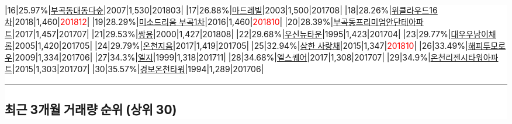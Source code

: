 |16|25.97%|[부곡동대동다숲](https://search.naver.com/search.naver?query=%EB%B6%80%EC%82%B0%EA%B4%91%EC%97%AD%EC%8B%9C+%EA%B8%88%EC%A0%95%EA%B5%AC+%EB%B6%80%EA%B3%A1%EB%8F%99+%EB%B6%80%EA%B3%A1%EB%8F%99%EB%8C%80%EB%8F%99%EB%8B%A4%EC%88%B2)|2007|1,530|201803|
|17|26.88%|[마드레빌](https://search.naver.com/search.naver?query=%EB%B6%80%EC%82%B0%EA%B4%91%EC%97%AD%EC%8B%9C+%EA%B8%88%EC%A0%95%EA%B5%AC+%EB%B6%80%EA%B3%A1%EB%8F%99+%EB%A7%88%EB%93%9C%EB%A0%88%EB%B9%8C)|2003|1,500|201708|
|18|28.26%|[위클라우드16차](https://search.naver.com/search.naver?query=%EB%B6%80%EC%82%B0%EA%B4%91%EC%97%AD%EC%8B%9C+%EA%B8%88%EC%A0%95%EA%B5%AC+%EB%B6%80%EA%B3%A1%EB%8F%99+%EC%9C%84%ED%81%B4%EB%9D%BC%EC%9A%B0%EB%93%9C16%EC%B0%A8)|2018|1,460|<span style="color:red">201812</span>|
|19|28.29%|[미소드리움 부곡1차](https://search.naver.com/search.naver?query=%EB%B6%80%EC%82%B0%EA%B4%91%EC%97%AD%EC%8B%9C+%EA%B8%88%EC%A0%95%EA%B5%AC+%EB%B6%80%EA%B3%A1%EB%8F%99+%EB%AF%B8%EC%86%8C%EB%93%9C%EB%A6%AC%EC%9B%80+%EB%B6%80%EA%B3%A11%EC%B0%A8)|2016|1,460|<span style="color:red">201810</span>|
|20|28.39%|[부곡동프리미엄안단테아파트](https://search.naver.com/search.naver?query=%EB%B6%80%EC%82%B0%EA%B4%91%EC%97%AD%EC%8B%9C+%EA%B8%88%EC%A0%95%EA%B5%AC+%EB%B6%80%EA%B3%A1%EB%8F%99+%EB%B6%80%EA%B3%A1%EB%8F%99%ED%94%84%EB%A6%AC%EB%AF%B8%EC%97%84%EC%95%88%EB%8B%A8%ED%85%8C%EC%95%84%ED%8C%8C%ED%8A%B8)|2017|1,457|201707|
|21|29.53%|[쌍용](https://search.naver.com/search.naver?query=%EB%B6%80%EC%82%B0%EA%B4%91%EC%97%AD%EC%8B%9C+%EA%B8%88%EC%A0%95%EA%B5%AC+%EB%B6%80%EA%B3%A1%EB%8F%99+%EC%8C%8D%EC%9A%A9)|2000|1,427|201808|
|22|29.68%|[우신뉴타운](https://search.naver.com/search.naver?query=%EB%B6%80%EC%82%B0%EA%B4%91%EC%97%AD%EC%8B%9C+%EA%B8%88%EC%A0%95%EA%B5%AC+%EB%B6%80%EA%B3%A1%EB%8F%99+%EC%9A%B0%EC%8B%A0%EB%89%B4%ED%83%80%EC%9A%B4)|1995|1,423|201704|
|23|29.77%|[대우우남이채롬](https://search.naver.com/search.naver?query=%EB%B6%80%EC%82%B0%EA%B4%91%EC%97%AD%EC%8B%9C+%EA%B8%88%EC%A0%95%EA%B5%AC+%EB%B6%80%EA%B3%A1%EB%8F%99+%EB%8C%80%EC%9A%B0%EC%9A%B0%EB%82%A8%EC%9D%B4%EC%B1%84%EB%A1%AC)|2005|1,420|201705|
|24|29.79%|[온천지음](https://search.naver.com/search.naver?query=%EB%B6%80%EC%82%B0%EA%B4%91%EC%97%AD%EC%8B%9C+%EA%B8%88%EC%A0%95%EA%B5%AC+%EB%B6%80%EA%B3%A1%EB%8F%99+%EC%98%A8%EC%B2%9C%EC%A7%80%EC%9D%8C)|2017|1,419|201705|
|25|32.94%|[삼한 사랑채](https://search.naver.com/search.naver?query=%EB%B6%80%EC%82%B0%EA%B4%91%EC%97%AD%EC%8B%9C+%EA%B8%88%EC%A0%95%EA%B5%AC+%EB%B6%80%EA%B3%A1%EB%8F%99+%EC%82%BC%ED%95%9C+%EC%82%AC%EB%9E%91%EC%B1%84)|2015|1,347|<span style="color:red">201810</span>|
|26|33.49%|[해피투모로우](https://search.naver.com/search.naver?query=%EB%B6%80%EC%82%B0%EA%B4%91%EC%97%AD%EC%8B%9C+%EA%B8%88%EC%A0%95%EA%B5%AC+%EB%B6%80%EA%B3%A1%EB%8F%99+%ED%95%B4%ED%94%BC%ED%88%AC%EB%AA%A8%EB%A1%9C%EC%9A%B0)|2009|1,334|201706|
|27|34.3%|[엘지](https://search.naver.com/search.naver?query=%EB%B6%80%EC%82%B0%EA%B4%91%EC%97%AD%EC%8B%9C+%EA%B8%88%EC%A0%95%EA%B5%AC+%EB%B6%80%EA%B3%A1%EB%8F%99+%EC%97%98%EC%A7%80)|1999|1,318|201711|
|28|34.68%|[엘스퀘어](https://search.naver.com/search.naver?query=%EB%B6%80%EC%82%B0%EA%B4%91%EC%97%AD%EC%8B%9C+%EA%B8%88%EC%A0%95%EA%B5%AC+%EB%B6%80%EA%B3%A1%EB%8F%99+%EC%97%98%EC%8A%A4%ED%80%98%EC%96%B4)|2017|1,308|201707|
|29|34.9%|[온천리젠시타워아파트](https://search.naver.com/search.naver?query=%EB%B6%80%EC%82%B0%EA%B4%91%EC%97%AD%EC%8B%9C+%EA%B8%88%EC%A0%95%EA%B5%AC+%EB%B6%80%EA%B3%A1%EB%8F%99+%EC%98%A8%EC%B2%9C%EB%A6%AC%EC%A0%A0%EC%8B%9C%ED%83%80%EC%9B%8C%EC%95%84%ED%8C%8C%ED%8A%B8)|2015|1,303|201707|
|30|35.57%|[경보온천타워](https://search.naver.com/search.naver?query=%EB%B6%80%EC%82%B0%EA%B4%91%EC%97%AD%EC%8B%9C+%EA%B8%88%EC%A0%95%EA%B5%AC+%EB%B6%80%EA%B3%A1%EB%8F%99+%EA%B2%BD%EB%B3%B4%EC%98%A8%EC%B2%9C%ED%83%80%EC%9B%8C)|1994|1,289|201706|


---

## 최근 3개월 거래량 순위 (상위 30)


<div style="width:100%;">
    <canvas id="deal_count_ranking" height="299"></canvas>
</div>


<script>
new Chart(document.getElementById("deal_count_ranking"), {
    type: 'horizontalBar',
    data: {
        labels: ['에스케이', '뉴그린1', '경보온천타워', '부곡 롯데캐슬 디아망', '경남한신', '신동아', '우신뉴타운', '부곡동푸르지오', '온천장역동원로얄듀크', '엘지', '동아국민', '대우', '부곡시영', '반도', '태안에버빌', '협진태양', '부곡일천베스파', '청수하이빌', '동원로얄듀크', '삼한 사랑채', '미소드리움 부곡1차', '장전 서희스타힐스', '위클라우드16차'],
        datasets: [{
            label: '실거래 수',
            data: [5, 4, 4, 3, 2, 2, 2, 2, 2, 1, 1, 1, 1, 1, 1, 1, 1, 1, 1, 1, 1, 1, 1],
            borderColor: "rgba(255, 0, 128, 1)",
            backgroundColor: "rgba(255, 0, 128, 0.5)",
            fill: false,
        }]
    },
    options: {
        responsive: true,
        title: {
            display: true,
            text: '최근 3개월 거래량 순위'
        },
        tooltips: {
            mode: 'index',
            intersect: false,
            callbacks: {
                title: function(tooltipItems, data) {
                    return "실거래 수:";
                },